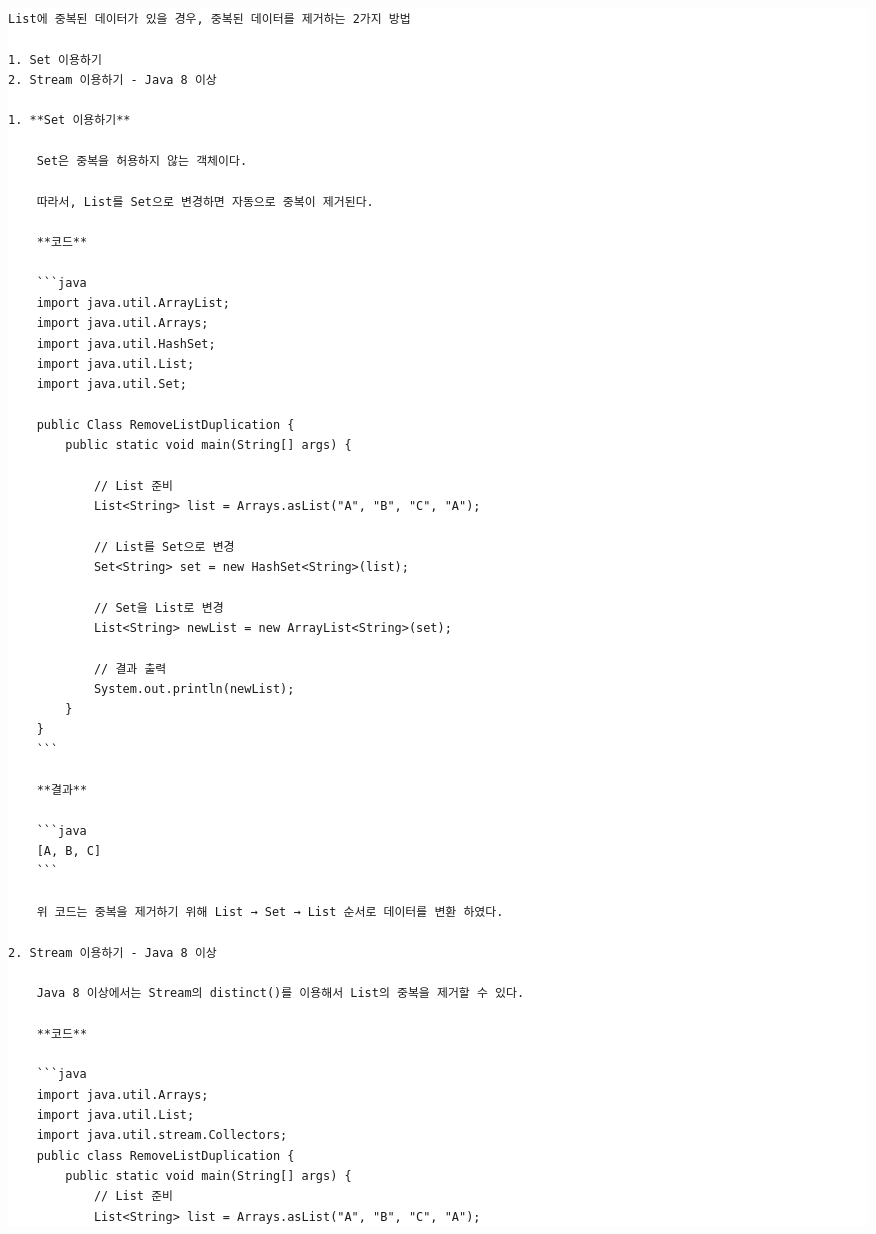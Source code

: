     List에 중복된 데이터가 있을 경우, 중복된 데이터를 제거하는 2가지 방법
    
    1. Set 이용하기
    2. Stream 이용하기 - Java 8 이상
    
    1. **Set 이용하기**
        
        Set은 중복을 허용하지 않는 객체이다.
        
        따라서, List를 Set으로 변경하면 자동으로 중복이 제거된다.
        
        **코드**
        
        ```java
        import java.util.ArrayList;
        import java.util.Arrays;
        import java.util.HashSet;
        import java.util.List;
        import java.util.Set;
        
        public Class RemoveListDuplication {
        	public static void main(String[] args) {
        		
        		// List 준비
        		List<String> list = Arrays.asList("A", "B", "C", "A");
        
        		// List를 Set으로 변경
        		Set<String> set = new HashSet<String>(list);
        
        		// Set을 List로 변경
        		List<String> newList = new ArrayList<String>(set);
        
        		// 결과 출력
        		System.out.println(newList);
        	}
        }
        ```
        
        **결과**
        
        ```java
        [A, B, C]
        ```
        
        위 코드는 중복을 제거하기 위해 List → Set → List 순서로 데이터를 변환 하였다.
        
    2. Stream 이용하기 - Java 8 이상
        
        Java 8 이상에서는 Stream의 distinct()를 이용해서 List의 중복을 제거할 수 있다.
        
        **코드**
        
        ```java
        import java.util.Arrays;
        import java.util.List;
        import java.util.stream.Collectors;
        public class RemoveListDuplication {
        	public static void main(String[] args) {
        		// List 준비
        		List<String> list = Arrays.asList("A", "B", "C", "A");
        